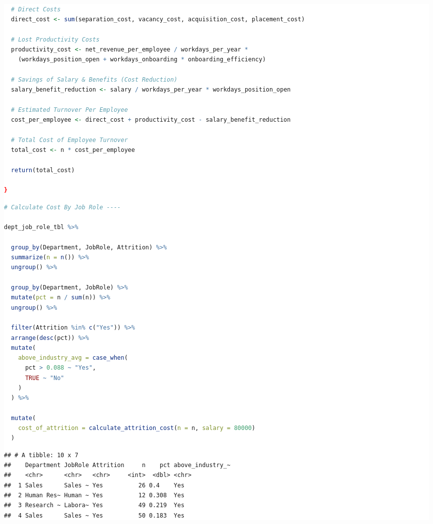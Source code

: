 ``` r
  # Direct Costs
  direct_cost <- sum(separation_cost, vacancy_cost, acquisition_cost, placement_cost)
  
  # Lost Productivity Costs
  productivity_cost <- net_revenue_per_employee / workdays_per_year * 
    (workdays_position_open + workdays_onboarding * onboarding_efficiency) 
  
  # Savings of Salary & Benefits (Cost Reduction)
  salary_benefit_reduction <- salary / workdays_per_year * workdays_position_open
  
  # Estimated Turnover Per Employee
  cost_per_employee <- direct_cost + productivity_cost - salary_benefit_reduction
  
  # Total Cost of Employee Turnover
  total_cost <- n * cost_per_employee
  
  return(total_cost)
  
}
```

``` r
# Calculate Cost By Job Role ---- 

dept_job_role_tbl %>% 
  
  group_by(Department, JobRole, Attrition) %>%
  summarize(n = n()) %>%
  ungroup() %>%
  
  group_by(Department, JobRole) %>%
  mutate(pct = n / sum(n)) %>%
  ungroup() %>%
  
  filter(Attrition %in% c("Yes")) %>%
  arrange(desc(pct)) %>%
  mutate(
    above_industry_avg = case_when(
      pct > 0.088 ~ "Yes",
      TRUE ~ "No"
    )
  ) %>%
  
  mutate(
    cost_of_attrition = calculate_attrition_cost(n = n, salary = 80000)
  )
```

    ## # A tibble: 10 x 7
    ##    Department JobRole Attrition     n    pct above_industry_~
    ##    <chr>      <chr>   <chr>     <int>  <dbl> <chr>           
    ##  1 Sales      Sales ~ Yes          26 0.4    Yes             
    ##  2 Human Res~ Human ~ Yes          12 0.308  Yes             
    ##  3 Research ~ Labora~ Yes          49 0.219  Yes             
    ##  4 Sales      Sales ~ Yes          50 0.183  Yes             